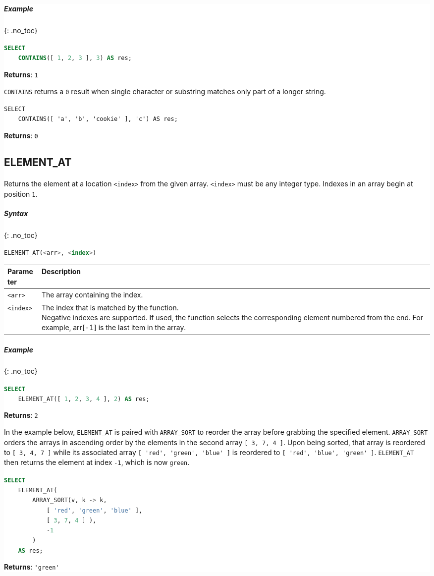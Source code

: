 ##### Example
{: .no_toc}

```sql
SELECT
	CONTAINS([ 1, 2, 3 ], 3) AS res;
```

**Returns**: `1`

`CONTAINS` returns a `0` result when single character or substring matches only part of a longer string.

```
SELECT
	CONTAINS([ 'a', 'b', 'cookie' ], 'c') AS res;
```

**Returns**: `0`

## ELEMENT\_AT

Returns the element at a location `<index>` from the given array. `<index>` must be any integer type. Indexes in an array begin at position `1`.

##### Syntax
{: .no_toc}

```sql
ELEMENT_AT(<arr>, <index>)
```

| Parameter | Description                                                                                                                                                                                                                |
| :--------- | :-------------------------------------------------------------------------------------------------------------------------------------------------------------------------------------------------------------------------- |
| `<arr>`   | The array containing the index.                                                                                                                                                                                            |
| `<index>` | The index that is matched by the function. <br>Negative indexes are supported. If used, the function selects the corresponding element numbered from the end. For example, arr[-1] is the last item in the array. |

##### Example
{: .no_toc}

```sql
SELECT
	ELEMENT_AT([ 1, 2, 3, 4 ], 2) AS res;
```

**Returns**: `2`

In the example below, `ELEMENT_AT` is paired with `ARRAY_SORT` to reorder the array before grabbing the specified element. `ARRAY_SORT` orders the arrays in ascending order by the elements in the second array `[ 3, 7, 4 ]`. Upon being sorted, that array is reordered to `[ 3, 4, 7 ]` while its associated array `[ 'red', 'green', 'blue' ]` is reordered to `[ 'red', 'blue', 'green' ]`. `ELEMENT_AT` then returns the element at index `-1`, which is now `green`.

```sql
SELECT
	ELEMENT_AT(
		ARRAY_SORT(v, k -> k,
			[ 'red', 'green', 'blue' ],
			[ 3, 7, 4 ] ),
			-1
		)
    AS res;
```
**Returns**: `'green'`
